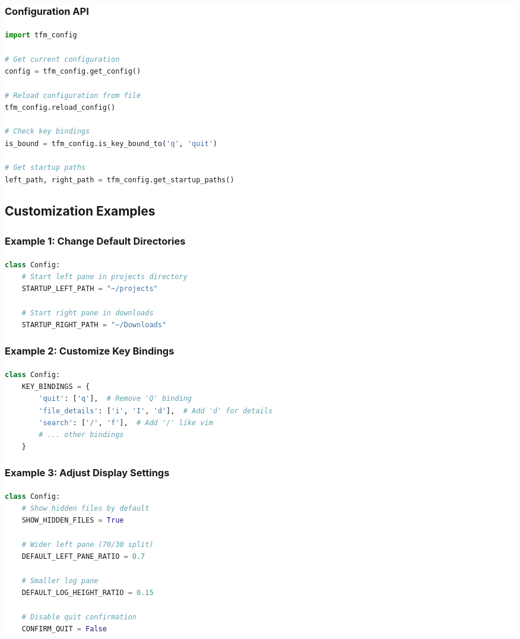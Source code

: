 ### Configuration API

```python
import tfm_config

# Get current configuration
config = tfm_config.get_config()

# Reload configuration from file
tfm_config.reload_config()

# Check key bindings
is_bound = tfm_config.is_key_bound_to('q', 'quit')

# Get startup paths
left_path, right_path = tfm_config.get_startup_paths()
```

## Customization Examples

### Example 1: Change Default Directories

```python
class Config:
    # Start left pane in projects directory
    STARTUP_LEFT_PATH = "~/projects"
    
    # Start right pane in downloads
    STARTUP_RIGHT_PATH = "~/Downloads"
```

### Example 2: Customize Key Bindings

```python
class Config:
    KEY_BINDINGS = {
        'quit': ['q'],  # Remove 'Q' binding
        'file_details': ['i', 'I', 'd'],  # Add 'd' for details
        'search': ['/', 'f'],  # Add '/' like vim
        # ... other bindings
    }
```

### Example 3: Adjust Display Settings

```python
class Config:
    # Show hidden files by default
    SHOW_HIDDEN_FILES = True
    
    # Wider left pane (70/30 split)
    DEFAULT_LEFT_PANE_RATIO = 0.7
    
    # Smaller log pane
    DEFAULT_LOG_HEIGHT_RATIO = 0.15
    
    # Disable quit confirmation
    CONFIRM_QUIT = False
```
